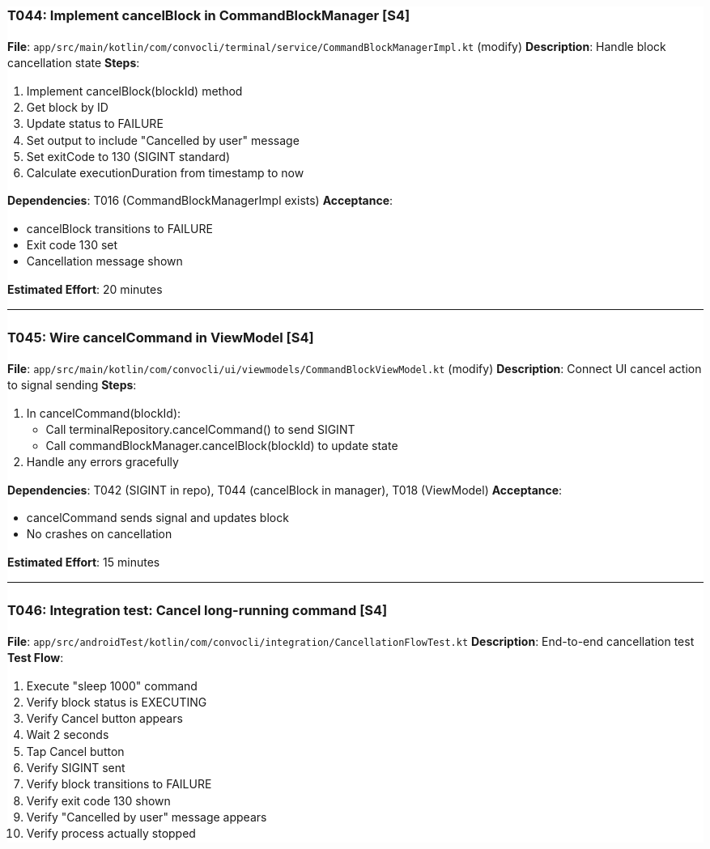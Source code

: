 ### T044: Implement cancelBlock in CommandBlockManager [S4]
**File**: `app/src/main/kotlin/com/convocli/terminal/service/CommandBlockManagerImpl.kt` (modify)
**Description**: Handle block cancellation state
**Steps**:
1. Implement cancelBlock(blockId) method
2. Get block by ID
3. Update status to FAILURE
4. Set output to include "Cancelled by user" message
5. Set exitCode to 130 (SIGINT standard)
6. Calculate executionDuration from timestamp to now

**Dependencies**: T016 (CommandBlockManagerImpl exists)
**Acceptance**:
- cancelBlock transitions to FAILURE
- Exit code 130 set
- Cancellation message shown

**Estimated Effort**: 20 minutes

---

### T045: Wire cancelCommand in ViewModel [S4]
**File**: `app/src/main/kotlin/com/convocli/ui/viewmodels/CommandBlockViewModel.kt` (modify)
**Description**: Connect UI cancel action to signal sending
**Steps**:
1. In cancelCommand(blockId):
   - Call terminalRepository.cancelCommand() to send SIGINT
   - Call commandBlockManager.cancelBlock(blockId) to update state
2. Handle any errors gracefully

**Dependencies**: T042 (SIGINT in repo), T044 (cancelBlock in manager), T018 (ViewModel)
**Acceptance**:
- cancelCommand sends signal and updates block
- No crashes on cancellation

**Estimated Effort**: 15 minutes

---

### T046: Integration test: Cancel long-running command [S4]
**File**: `app/src/androidTest/kotlin/com/convocli/integration/CancellationFlowTest.kt`
**Description**: End-to-end cancellation test
**Test Flow**:
1. Execute "sleep 1000" command
2. Verify block status is EXECUTING
3. Verify Cancel button appears
4. Wait 2 seconds
5. Tap Cancel button
6. Verify SIGINT sent
7. Verify block transitions to FAILURE
8. Verify exit code 130 shown
9. Verify "Cancelled by user" message appears
10. Verify process actually stopped
